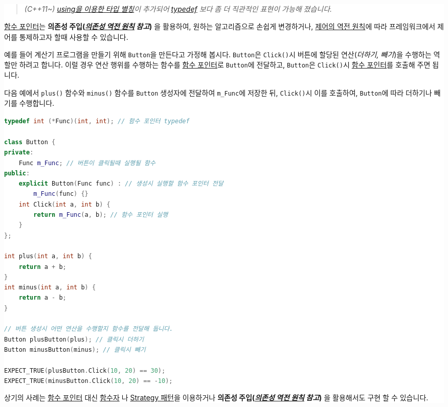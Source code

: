 > *(C++11~) [using을 이용한 타입 별칭](https://tango1202.github.io/mordern-cpp/mordern-cpp-type/#using%EC%9D%84-%EC%9D%B4%EC%9A%A9%ED%95%9C-%ED%83%80%EC%9E%85-%EB%B3%84%EC%B9%AD)이 추가되어 [typedef](https://tango1202.github.io/legacy-cpp-guide/legacy-cpp-guide-type/#%ED%83%80%EC%9E%85-%EB%B3%84%EC%B9%AD) 보다 좀 더 직관적인 표현이 가능해 졌습니다.*

[함수 포인터](https://tango1202.github.io/legacy-cpp-guide/legacy-cpp-guide-function/#%ED%95%A8%EC%88%98-%ED%8F%AC%EC%9D%B8%ED%84%B0)는 **의존성 주입(*[의존성 역전 원칙](https://tango1202.github.io/principle/principle-dependency-inversion/) 참고*)** 을 활용하여, 원하는 알고리즘으로 손쉽게 변경하거나, [제어의 역전 원칙](https://tango1202.github.io/principle/principle-inversion-of-control/)에 따라 프레임워크에서 제어를 통제하고자 할때 사용할 수 있습니다.

예를 들어 계산기 프로그램을 만들기 위해 `Button`을 만든다고 가정해 봅시다. `Button`은 `Click()`시 버튼에 할당된 연산(*더하기, 빼기*)을 수행하는 역할만 하려고 합니다. 이럴 경우 연산 행위를 수행하는 함수를 [함수 포인터](https://tango1202.github.io/legacy-cpp-guide/legacy-cpp-guide-function/#%ED%95%A8%EC%88%98-%ED%8F%AC%EC%9D%B8%ED%84%B0)로 `Button`에 전달하고, `Button`은 `Click()`시 [함수 포인터](https://tango1202.github.io/legacy-cpp-guide/legacy-cpp-guide-function/#%ED%95%A8%EC%88%98-%ED%8F%AC%EC%9D%B8%ED%84%B0)를 호출해 주면 됩니다.

다음 예에서 `plus()` 함수와 `minus()` 함수를 `Button` 생성자에 전달하여 `m_Func`에 저장한 뒤, `Click()`시 이를 호출하여, `Button`에 따라 더하기나 빼기를 수행합니다.

```cpp
typedef int (*Func)(int, int); // 함수 포인터 typedef

class Button {
private: 
    Func m_Func; // 버튼이 클릭될때 실행될 함수
public:
    explicit Button(Func func) : // 생성시 실행할 함수 포인터 전달
        m_Func(func) {}
    int Click(int a, int b) { 
        return m_Func(a, b); // 함수 포인터 실행
    }
};

int plus(int a, int b) {
    return a + b;
}
int minus(int a, int b) {
    return a - b;
}

// 버튼 생성시 어떤 연산을 수행할지 함수를 전달해 둡니다.
Button plusButton(plus); // 클릭시 더하기
Button minusButton(minus); // 클릭시 빼기

EXPECT_TRUE(plusButton.Click(10, 20) == 30); 
EXPECT_TRUE(minusButton.Click(10, 20) == -10); 
```

상기의 사례는 [함수 포인터](https://tango1202.github.io/legacy-cpp-guide/legacy-cpp-guide-function/#%ED%95%A8%EC%88%98-%ED%8F%AC%EC%9D%B8%ED%84%B0) 대신 [함수자](https://tango1202.github.io/legacy-cpp-stl/legacy-cpp-stl-functor/) 나 [Strategy 패턴](https://tango1202.github.io/pattern/pattern-strategy/)을 이용하거나 **의존성 주입(*[의존성 역전 원칙](https://tango1202.github.io/principle/principle-dependency-inversion/) 참고*)** 을 활용해서도 구현 할 수 있습니다.
